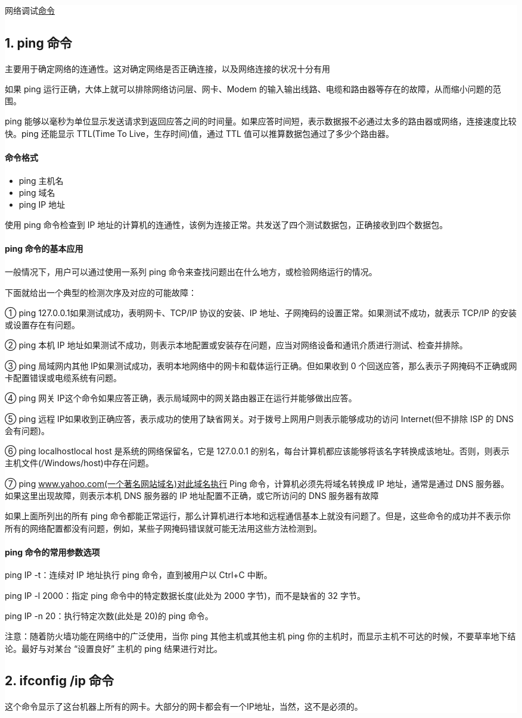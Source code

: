网络调试[命令](https://wanghi.cn/tag/命令)

## 1. ping 命令

主要用于确定网络的连通性。这对确定网络是否正确连接，以及网络连接的状况十分有用

如果 ping 运行正确，大体上就可以排除网络访问层、网卡、Modem 的输入输出线路、电缆和路由器等存在的故障，从而缩小问题的范围。

ping 能够以毫秒为单位显示发送请求到返回应答之间的时间量。如果应答时间短，表示数据报不必通过太多的路由器或网络，连接速度比较快。ping 还能显示 TTL(Time To Live，生存时间)值，通过 TTL 值可以推算数据包通过了多少个路由器。

#### 命令格式

- ping 主机名
- ping 域名
- ping IP 地址

使用 ping 命令检查到 IP 地址的计算机的连通性，该例为连接正常。共发送了四个测试数据包，正确接收到四个数据包。

#### ping 命令的基本应用

一般情况下，用户可以通过使用一系列 ping 命令来查找问题出在什么地方，或检验网络运行的情况。

下面就给出一个典型的检测次序及对应的可能故障：

① ping 127.0.0.1如果测试成功，表明网卡、TCP/IP 协议的安装、IP 地址、子网掩码的设置正常。如果测试不成功，就表示 TCP/IP 的安装或设置存在有问题。

② ping 本机 IP 地址如果测试不成功，则表示本地配置或安装存在问题，应当对网络设备和通讯介质进行测试、检查并排除。

③ ping 局域网内其他 IP如果测试成功，表明本地网络中的网卡和载体运行正确。但如果收到 0 个回送应答，那么表示子网掩码不正确或网卡配置错误或电缆系统有问题。

④ ping 网关 IP这个命令如果应答正确，表示局域网中的网关路由器正在运行并能够做出应答。

⑤ ping 远程 IP如果收到正确应答，表示成功的使用了缺省网关。对于拨号上网用户则表示能够成功的访问 Internet(但不排除 ISP 的 DNS 会有问题)。

⑥ ping localhostlocal host 是系统的网络保留名，它是 127.0.0.1 的别名，每台计算机都应该能够将该名字转换成该地址。否则，则表示主机文件(/Windows/host)中存在问题。

⑦ ping www.yahoo.com(一个著名网站域名)对此域名执行 Ping 命令，计算机必须先将域名转换成 IP 地址，通常是通过 DNS 服务器。如果这里出现故障，则表示本机 DNS 服务器的 IP 地址配置不正确，或它所访问的 DNS 服务器有故障

如果上面所列出的所有 ping 命令都能正常运行，那么计算机进行本地和远程通信基本上就没有问题了。但是，这些命令的成功并不表示你所有的网络配置都没有问题，例如，某些子网掩码错误就可能无法用这些方法检测到。

#### ping 命令的常用参数选项

ping IP -t：连续对 IP 地址执行 ping 命令，直到被用户以 Ctrl+C 中断。

ping IP -l 2000：指定 ping 命令中的特定数据长度(此处为 2000 字节)，而不是缺省的 32 字节。

ping IP -n 20：执行特定次数(此处是 20)的 ping 命令。

注意：随着防火墙功能在网络中的广泛使用，当你 ping 其他主机或其他主机 ping 你的主机时，而显示主机不可达的时候，不要草率地下结论。最好与对某台 “设置良好” 主机的 ping 结果进行对比。

## 2. ifconfig /ip 命令

这个命令显示了这台机器上所有的网卡。大部分的网卡都会有一个IP地址，当然，这不是必须的。
